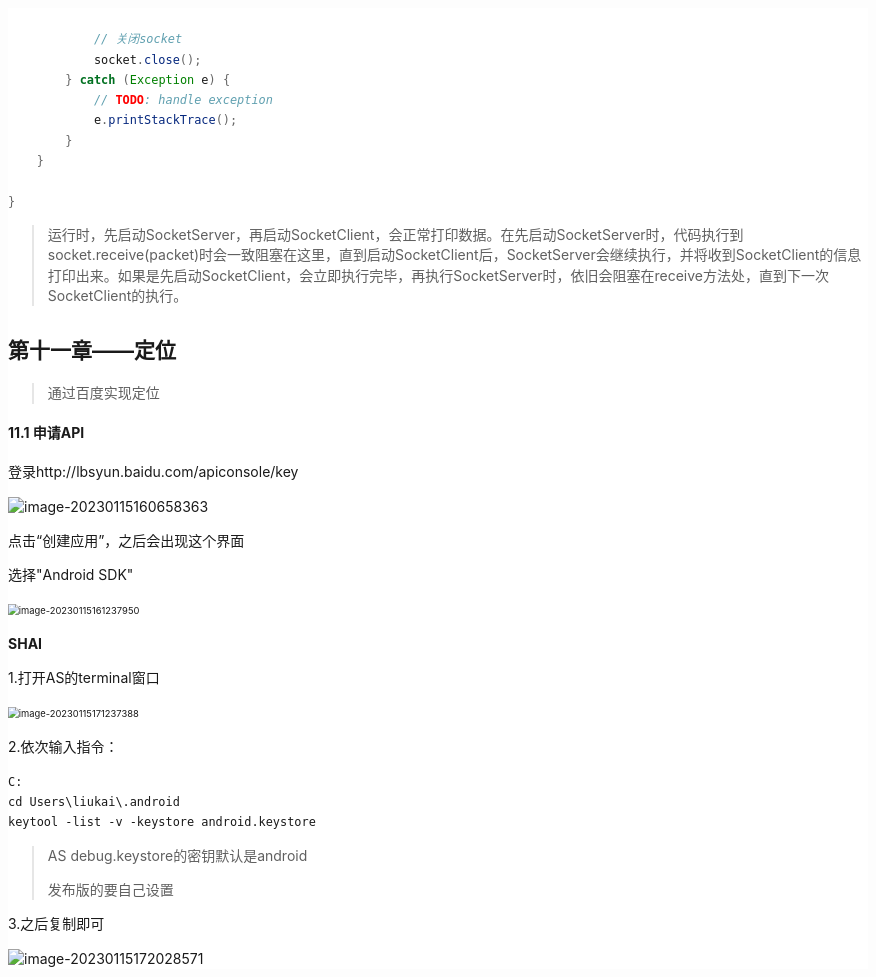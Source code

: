 ```JAVA
			
			// 关闭socket
			socket.close();
		} catch (Exception e) {
			// TODO: handle exception
			e.printStackTrace();
		}
	}
 
}
```

> ​      运行时，先启动SocketServer，再启动SocketClient，会正常打印数据。在先启动SocketServer时，代码执行到socket.receive(packet)时会一致阻塞在这里，直到启动SocketClient后，SocketServer会继续执行，并将收到SocketClient的信息打印出来。如果是先启动SocketClient，会立即执行完毕，再执行SocketServer时，依旧会阻塞在receive方法处，直到下一次SocketClient的执行。

## 第十一章——定位

> 通过百度实现定位

#### 11.1 申请API

登录http://lbsyun.baidu.com/apiconsole/key

![image-20230115160658363](C:\Users\liukai\AppData\Roaming\Typora\typora-user-images\image-20230115160658363.png)

点击“创建应用”，之后会出现这个界面

选择"Android SDK"

<img src="C:\Users\liukai\AppData\Roaming\Typora\typora-user-images\image-20230115161237950.png" alt="image-20230115161237950" style="zoom: 67%;" />

**SHAI**

1.打开AS的terminal窗口

<img src="C:\Users\liukai\AppData\Roaming\Typora\typora-user-images\image-20230115171237388.png" alt="image-20230115171237388" style="zoom:67%;" />

2.依次输入指令：

```
C:
cd Users\liukai\.android
keytool -list -v -keystore android.keystore
```

> AS debug.keystore的密钥默认是android
>
> 发布版的要自己设置

3.之后复制即可

![image-20230115172028571](C:\Users\liukai\AppData\Roaming\Typora\typora-user-images\image-20230115172028571.png)


